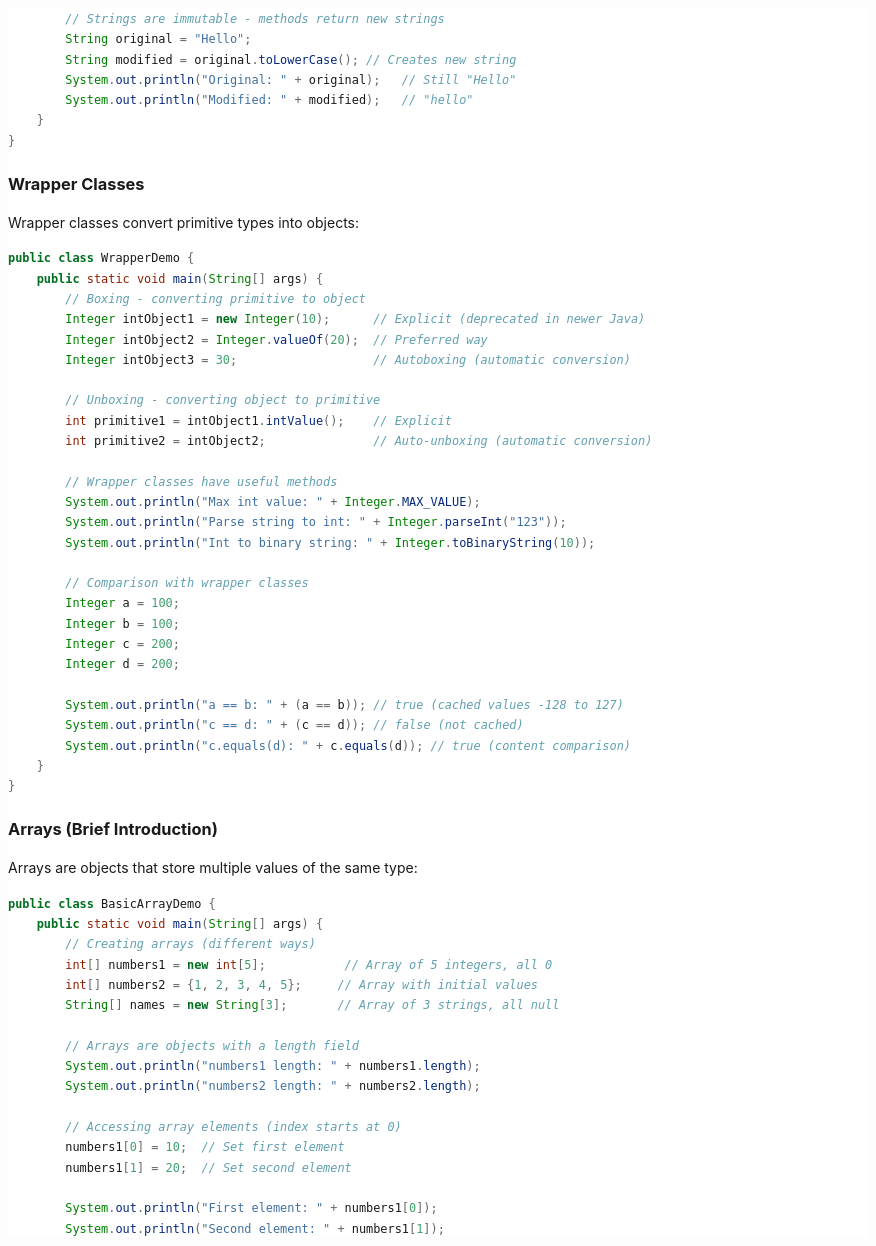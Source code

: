 ```java
        // Strings are immutable - methods return new strings
        String original = "Hello";
        String modified = original.toLowerCase(); // Creates new string
        System.out.println("Original: " + original);   // Still "Hello"
        System.out.println("Modified: " + modified);   // "hello"
    }
}
```

### Wrapper Classes

Wrapper classes convert primitive types into objects:

```java
public class WrapperDemo {
    public static void main(String[] args) {
        // Boxing - converting primitive to object
        Integer intObject1 = new Integer(10);      // Explicit (deprecated in newer Java)
        Integer intObject2 = Integer.valueOf(20);  // Preferred way
        Integer intObject3 = 30;                   // Autoboxing (automatic conversion)
        
        // Unboxing - converting object to primitive
        int primitive1 = intObject1.intValue();    // Explicit
        int primitive2 = intObject2;               // Auto-unboxing (automatic conversion)
        
        // Wrapper classes have useful methods
        System.out.println("Max int value: " + Integer.MAX_VALUE);
        System.out.println("Parse string to int: " + Integer.parseInt("123"));
        System.out.println("Int to binary string: " + Integer.toBinaryString(10));
        
        // Comparison with wrapper classes
        Integer a = 100;
        Integer b = 100;
        Integer c = 200;
        Integer d = 200;
        
        System.out.println("a == b: " + (a == b)); // true (cached values -128 to 127)
        System.out.println("c == d: " + (c == d)); // false (not cached)
        System.out.println("c.equals(d): " + c.equals(d)); // true (content comparison)
    }
}
```

### Arrays (Brief Introduction)

Arrays are objects that store multiple values of the same type:

```java
public class BasicArrayDemo {
    public static void main(String[] args) {
        // Creating arrays (different ways)
        int[] numbers1 = new int[5];           // Array of 5 integers, all 0
        int[] numbers2 = {1, 2, 3, 4, 5};     // Array with initial values
        String[] names = new String[3];       // Array of 3 strings, all null
        
        // Arrays are objects with a length field
        System.out.println("numbers1 length: " + numbers1.length);
        System.out.println("numbers2 length: " + numbers2.length);
        
        // Accessing array elements (index starts at 0)
        numbers1[0] = 10;  // Set first element
        numbers1[1] = 20;  // Set second element
        
        System.out.println("First element: " + numbers1[0]);
        System.out.println("Second element: " + numbers1[1]);
```